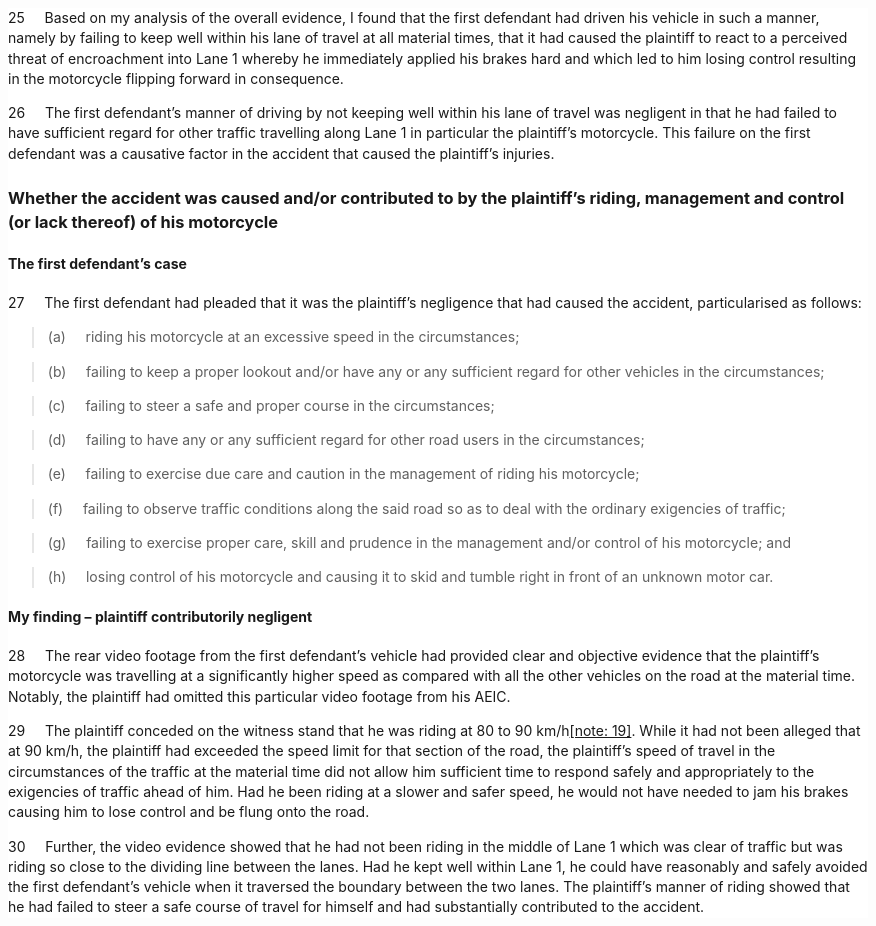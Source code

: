 25     Based on my analysis of the overall evidence, I found that the first defendant had driven his vehicle in such a manner, namely by failing to keep well within his lane of travel at all material times, that it had caused the plaintiff to react to a perceived threat of encroachment into Lane 1 whereby he immediately applied his brakes hard and which led to him losing control resulting in the motorcycle flipping forward in consequence.

26     The first defendant’s manner of driving by not keeping well within his lane of travel was negligent in that he had failed to have sufficient regard for other traffic travelling along Lane 1 in particular the plaintiff’s motorcycle. This failure on the first defendant was a causative factor in the accident that caused the plaintiff’s injuries.

### Whether the accident was caused and/or contributed to by the plaintiff’s riding, management and control (or lack thereof) of his motorcycle

#### The first defendant’s case

27     The first defendant had pleaded that it was the plaintiff’s negligence that had caused the accident, particularised as follows:

> (a)     riding his motorcycle at an excessive speed in the circumstances;

> (b)     failing to keep a proper lookout and/or have any or any sufficient regard for other vehicles in the circumstances;

> (c)     failing to steer a safe and proper course in the circumstances;

> (d)     failing to have any or any sufficient regard for other road users in the circumstances;

> (e)     failing to exercise due care and caution in the management of riding his motorcycle;

> (f)     failing to observe traffic conditions along the said road so as to deal with the ordinary exigencies of traffic;

> (g)     failing to exercise proper care, skill and prudence in the management and/or control of his motorcycle; and

> (h)     losing control of his motorcycle and causing it to skid and tumble right in front of an unknown motor car.

#### My finding – plaintiff contributorily negligent

28     The rear video footage from the first defendant’s vehicle had provided clear and objective evidence that the plaintiff’s motorcycle was travelling at a significantly higher speed as compared with all the other vehicles on the road at the material time. Notably, the plaintiff had omitted this particular video footage from his AEIC.

29     The plaintiff conceded on the witness stand that he was riding at 80 to 90 km/h[\[note: 19\]](#Ftn_19). While it had not been alleged that at 90 km/h, the plaintiff had exceeded the speed limit for that section of the road, the plaintiff’s speed of travel in the circumstances of the traffic at the material time did not allow him sufficient time to respond safely and appropriately to the exigencies of traffic ahead of him. Had he been riding at a slower and safer speed, he would not have needed to jam his brakes causing him to lose control and be flung onto the road.

30     Further, the video evidence showed that he had not been riding in the middle of Lane 1 which was clear of traffic but was riding so close to the dividing line between the lanes. Had he kept well within Lane 1, he could have reasonably and safely avoided the first defendant’s vehicle when it traversed the boundary between the two lanes. The plaintiff’s manner of riding showed that he had failed to steer a safe course of travel for himself and had substantially contributed to the accident.


[^2]: PW1’s AEIC \[6\] – \[7\]
[^3]: PW1’s AEIC \[8\] – \[10\]
[^4]: PW1’s AEIC \[14\]
[^5]: PW1’s AEIC \[20\]
[^6]: AEIC of Lim Ser Koon (“DW1”) at \[8\] and pages 12 to 24
[^7]: Statement of claim (Amendment No 1) (“ASOC”) at \[12\]
[^8]: Plaintiff’s Closing Submissions (“PCS”) at paragraph 11 (“PCS \[11\])
[^9]: First Defendant’s Closing Submissions (“DCS”) at \[10\]
[^10]: NE, 7 Jan 2022, 11/24 – 14/11
[^11]: NE, 7 Jan 2022, 14/17 – 15/3
[^12]: DW1’s AEIC at \[4\]
[^13]: NE, 15 Oct 2021, 9/16 – 10/11
[^14]: NE, 15 Oct 2021, 10/12 – 32
[^15]: PW2’s AEIC at pages 29 and 30
[^16]: NE, 5 January 2022, 26/1 – 28/12
[^17]: NE, 5 January 2022, 37/2 – 39/2
[^18]: NE, 7 Jan 2022, 47/31 – 49/24
[^19]: NE, 15 Oct 2021, 12/31 – 13/7